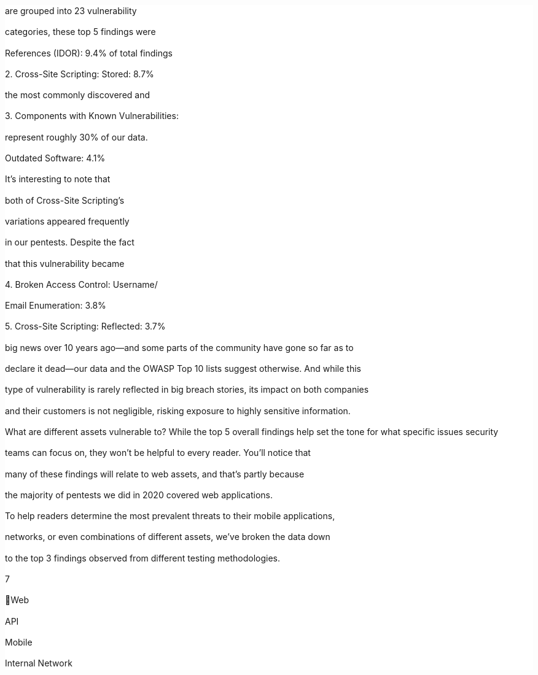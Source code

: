 are grouped into 23 vulnerability 

categories, these top 5 findings were 

References (IDOR): 9\.4% of total findings

2\. Cross\-Site Scripting: Stored: 8\.7%

the most commonly discovered and 

3\. Components with Known Vulnerabilities: 

represent roughly 30% of our data.

Outdated Software: 4\.1%

It’s interesting to note that 

both of Cross\-Site Scripting’s 

variations appeared frequently 

in our pentests. Despite the fact 

that this vulnerability became 

4\. Broken Access Control: Username/

Email Enumeration: 3\.8%

5\. Cross\-Site Scripting: Reflected: 3\.7%

big news over 10 years ago—and some parts of the community have gone so far as to 

declare it dead—our data and the OWASP Top 10 lists suggest otherwise. And while this 

type of vulnerability is rarely reflected in big breach stories, its impact on both companies 

and their customers is not negligible, risking exposure to highly sensitive information.

What are different assets vulnerable to?
While the top 5 overall findings help set the tone for what specific issues security 

teams can focus on, they won’t be helpful to every reader. You’ll notice that 

many of these findings will relate to web assets, and that’s partly because 

the majority of pentests we did in 2020 covered web applications. 

To help readers determine the most prevalent threats to their mobile applications, 

networks, or even combinations of different assets, we’ve broken the data down 

to the top 3 findings observed from different testing methodologies. 

7

 
Web

API

Mobile

Internal 
Network
